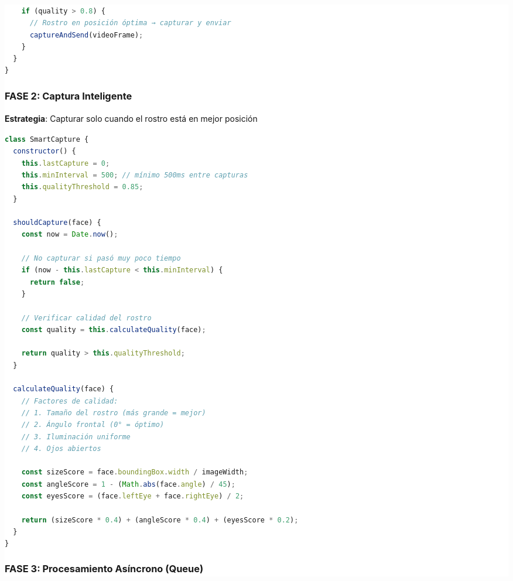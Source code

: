 ```javascript
    if (quality > 0.8) {
      // Rostro en posición óptima → capturar y enviar
      captureAndSend(videoFrame);
    }
  }
}
```

### FASE 2: Captura Inteligente

**Estrategia**: Capturar solo cuando el rostro está en mejor posición

```javascript
class SmartCapture {
  constructor() {
    this.lastCapture = 0;
    this.minInterval = 500; // mínimo 500ms entre capturas
    this.qualityThreshold = 0.85;
  }

  shouldCapture(face) {
    const now = Date.now();

    // No capturar si pasó muy poco tiempo
    if (now - this.lastCapture < this.minInterval) {
      return false;
    }

    // Verificar calidad del rostro
    const quality = this.calculateQuality(face);

    return quality > this.qualityThreshold;
  }

  calculateQuality(face) {
    // Factores de calidad:
    // 1. Tamaño del rostro (más grande = mejor)
    // 2. Ángulo frontal (0° = óptimo)
    // 3. Iluminación uniforme
    // 4. Ojos abiertos

    const sizeScore = face.boundingBox.width / imageWidth;
    const angleScore = 1 - (Math.abs(face.angle) / 45);
    const eyesScore = (face.leftEye + face.rightEye) / 2;

    return (sizeScore * 0.4) + (angleScore * 0.4) + (eyesScore * 0.2);
  }
}
```

### FASE 3: Procesamiento Asíncrono (Queue)
